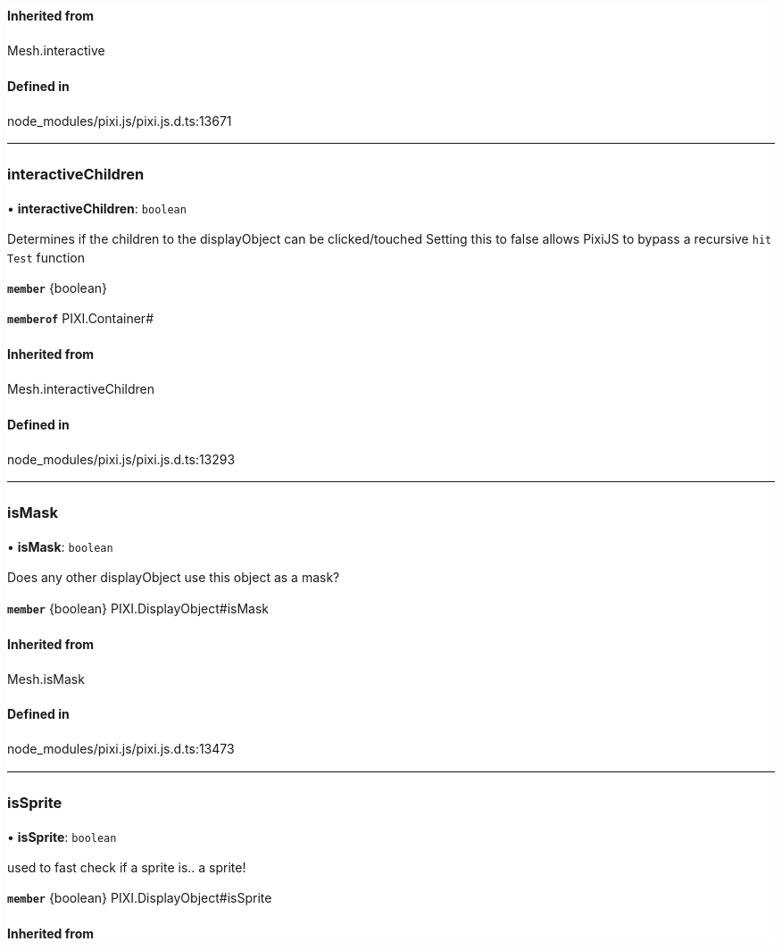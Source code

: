 #### Inherited from

Mesh.interactive

#### Defined in

node_modules/pixi.js/pixi.js.d.ts:13671

___

### interactiveChildren

• **interactiveChildren**: `boolean`

Determines if the children to the displayObject can be clicked/touched
Setting this to false allows PixiJS to bypass a recursive `hitTest` function

**`member`** {boolean}

**`memberof`** PIXI.Container#

#### Inherited from

Mesh.interactiveChildren

#### Defined in

node_modules/pixi.js/pixi.js.d.ts:13293

___

### isMask

• **isMask**: `boolean`

Does any other displayObject use this object as a mask?

**`member`** {boolean} PIXI.DisplayObject#isMask

#### Inherited from

Mesh.isMask

#### Defined in

node_modules/pixi.js/pixi.js.d.ts:13473

___

### isSprite

• **isSprite**: `boolean`

used to fast check if a sprite is.. a sprite!

**`member`** {boolean} PIXI.DisplayObject#isSprite

#### Inherited from
